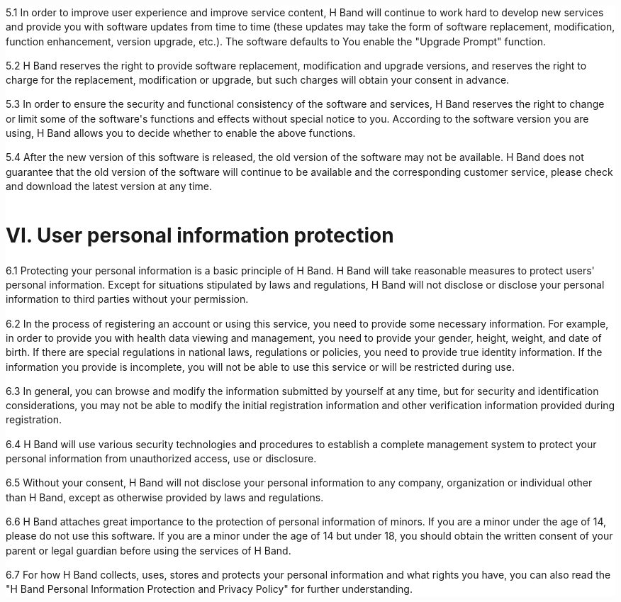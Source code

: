 5.1 In order to improve user experience and improve service content, H Band will continue to work hard to develop new services and provide you with software updates from time to time (these updates may take the form of software replacement, modification, function enhancement, version upgrade, etc.). The software defaults to You enable the "Upgrade Prompt" function.

5.2 H Band reserves the right to provide software replacement, modification and upgrade versions, and reserves the right to charge for the replacement, modification or upgrade, but such charges will obtain your consent in advance.

5.3 In order to ensure the security and functional consistency of the software and services, H Band reserves the right to change or limit some of the software's functions and effects without special notice to you. According to the software version you are using, H Band allows you to decide whether to enable the above functions.

5.4 After the new version of this software is released, the old version of the software may not be available. H Band does not guarantee that the old version of the software will continue to be available and the corresponding customer service, please check and download the latest version at any time.





# VI. User personal information protection

6.1 Protecting your personal information is a basic principle of H Band. H Band will take reasonable measures to protect users' personal information. Except for situations stipulated by laws and regulations, H Band will not disclose or disclose your personal information to third parties without your permission.

6.2 In the process of registering an account or using this service, you need to provide some necessary information. For example, in order to provide you with health data viewing and management, you need to provide your gender, height, weight, and date of birth. If there are special regulations in national laws, regulations or policies, you need to provide true identity information. If the information you provide is incomplete, you will not be able to use this service or will be restricted during use.

6.3 In general, you can browse and modify the information submitted by yourself at any time, but for security and identification considerations, you may not be able to modify the initial registration information and other verification information provided during registration.

6.4 H Band will use various security technologies and procedures to establish a complete management system to protect your personal information from unauthorized access, use or disclosure.

6.5 Without your consent, H Band will not disclose your personal information to any company, organization or individual other than H Band, except as otherwise provided by laws and regulations.

6.6 H Band attaches great importance to the protection of personal information of minors. If you are a minor under the age of 14, please do not use this software. If you are a minor under the age of 14 but under 18, you should obtain the written consent of your parent or legal guardian before using the services of H Band.

6.7 For how H Band collects, uses, stores and protects your personal information and what rights you have, you can also read the "H Band Personal Information Protection and Privacy Policy" for further understanding.


